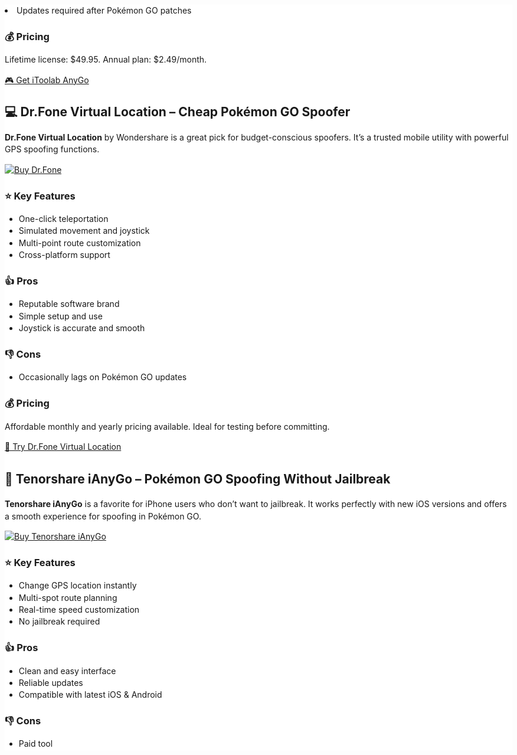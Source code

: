   <li>Updates required after Pokémon GO patches</li>
</ul>
<h3>💰 Pricing</h3>
<p>Lifetime license: $49.95. Annual plan: $2.49/month.</p>
<a class="cta-button" href="https://itoolab.com/gps-location-changer/?cjdata=MXxOfDB8WXww&cjevent=cdf8f64908cf11f0825f03750a82b839&utm_source=cj">🎮 Get iToolab AnyGo</a>

<h2>💻 Dr.Fone Virtual Location – Cheap Pokémon GO Spoofer</h2>
<p><strong>Dr.Fone Virtual Location</strong> by Wondershare is a great pick for budget-conscious spoofers. It’s a trusted mobile utility with powerful GPS spoofing functions.</p>

<a href="https://drfone.wondershare.com/virtual-location-changer.html?utm_campaign=dfen301redirect&_ga=2.79266580.1885338292.1585729852-396099659.1585729852" target="_blank">
  <img src="https://img.shields.io/badge/Buy%20Now-Dr.Fone%20Location-orange?style=for-the-badge&logo=google-maps&logoColor=white" alt="Buy Dr.Fone">
</a>
<h3>⭐ Key Features</h3>
<ul class="checklist">
  <li>One-click teleportation</li>
  <li>Simulated movement and joystick</li>
  <li>Multi-point route customization</li>
  <li>Cross-platform support</li>
</ul>
<h3>👍 Pros</h3>
<ul class="checklist">
  <li>Reputable software brand</li>
  <li>Simple setup and use</li>
  <li>Joystick is accurate and smooth</li>
</ul>
<h3>👎 Cons</h3>
<ul class="checklist">
  <li>Occasionally lags on Pokémon GO updates</li>
</ul>
<h3>💰 Pricing</h3>
<p>Affordable monthly and yearly pricing available. Ideal for testing before committing.</p>
<a class="cta-button" href="https://drfone.wondershare.com/virtual-location-changer.html?utm_campaign=dfen301redirect&_ga=2.79266580.1885338292.1585729852-396099659.1585729852">🧭 Try Dr.Fone Virtual Location</a>

<h2>📲 Tenorshare iAnyGo – Pokémon GO Spoofing Without Jailbreak</h2>
<p><strong>Tenorshare iAnyGo</strong> is a favorite for iPhone users who don’t want to jailbreak. It works perfectly with new iOS versions and offers a smooth experience for spoofing in Pokémon GO.</p>

<a href="https://www.tenorshare.com/products/ianygo-change-gps-location-iphone.html?cjdata=MXxOfDB8WXww&AID=14305595&PID=100208881&utm_source=cj&utm_medium=affiliate&cjevent=fab8a73208cf11f080c003890a82b821&utm_term=SlothyTech&utm_content=5553324" target="_blank">
  <img src="https://img.shields.io/badge/Buy%20Now-iAnyGo-red?style=for-the-badge&logo=location-found&logoColor=white" alt="Buy Tenorshare iAnyGo">
</a>
<h3>⭐ Key Features</h3>
<ul class="checklist">
  <li>Change GPS location instantly</li>
  <li>Multi-spot route planning</li>
  <li>Real-time speed customization</li>
  <li>No jailbreak required</li>
</ul>
<h3>👍 Pros</h3>
<ul class="checklist">
  <li>Clean and easy interface</li>
  <li>Reliable updates</li>
  <li>Compatible with latest iOS & Android</li>
</ul>
<h3>👎 Cons</h3>
<ul class="checklist">
  <li>Paid tool</li>